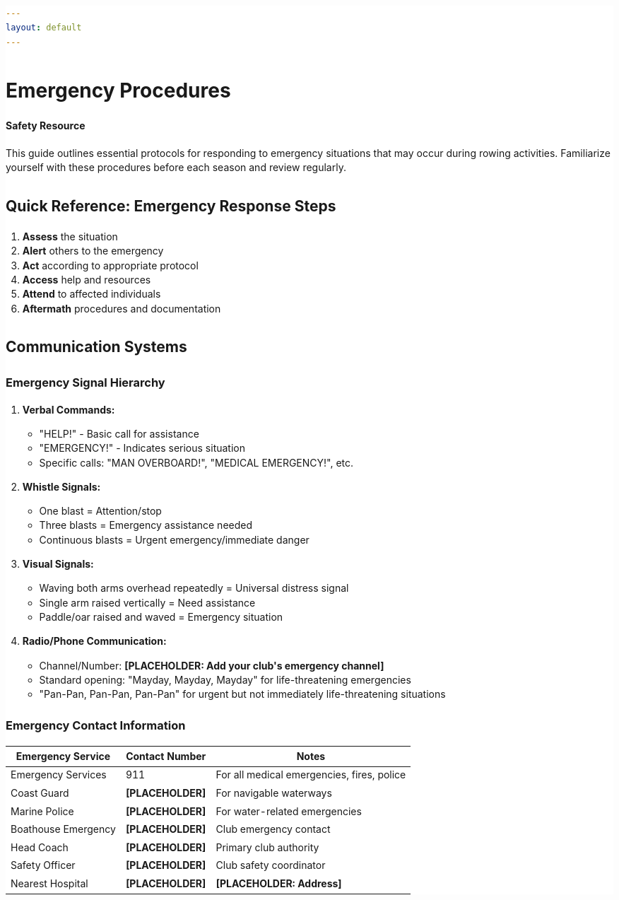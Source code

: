 ```yaml
---
layout: default
---
```


# Emergency Procedures

<div class="info-box warning">
  <h4>Safety Resource</h4>
  <p>This guide outlines essential protocols for responding to emergency situations that may occur during rowing activities. Familiarize yourself with these procedures before each season and review regularly.</p>
</div>

## Quick Reference: Emergency Response Steps

1. **Assess** the situation
2. **Alert** others to the emergency
3. **Act** according to appropriate protocol
4. **Access** help and resources
5. **Attend** to affected individuals
6. **Aftermath** procedures and documentation

## Communication Systems

### Emergency Signal Hierarchy

1. **Verbal Commands:**
   - "HELP!" - Basic call for assistance
   - "EMERGENCY!" - Indicates serious situation
   - Specific calls: "MAN OVERBOARD!", "MEDICAL EMERGENCY!", etc.

2. **Whistle Signals:**
   - One blast = Attention/stop
   - Three blasts = Emergency assistance needed
   - Continuous blasts = Urgent emergency/immediate danger

3. **Visual Signals:**
   - Waving both arms overhead repeatedly = Universal distress signal
   - Single arm raised vertically = Need assistance
   - Paddle/oar raised and waved = Emergency situation

4. **Radio/Phone Communication:**
   - Channel/Number: **[PLACEHOLDER: Add your club's emergency channel]**
   - Standard opening: "Mayday, Mayday, Mayday" for life-threatening emergencies
   - "Pan-Pan, Pan-Pan, Pan-Pan" for urgent but not immediately life-threatening situations

### Emergency Contact Information

| Emergency Service | Contact Number | Notes |
|-------------------|----------------|-------|
| Emergency Services | 911 | For all medical emergencies, fires, police |
| Coast Guard | **[PLACEHOLDER]** | For navigable waterways |
| Marine Police | **[PLACEHOLDER]** | For water-related emergencies |
| Boathouse Emergency | **[PLACEHOLDER]** | Club emergency contact |
| Head Coach | **[PLACEHOLDER]** | Primary club authority |
| Safety Officer | **[PLACEHOLDER]** | Club safety coordinator |
| Nearest Hospital | **[PLACEHOLDER]** | **[PLACEHOLDER: Address]** |